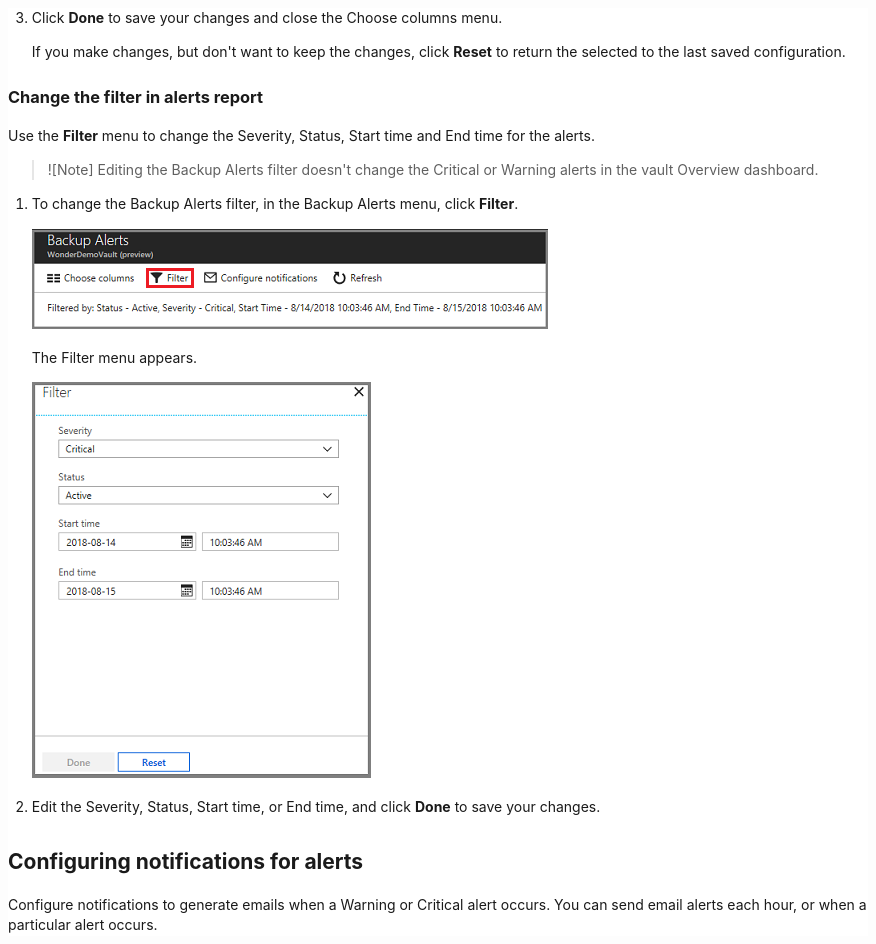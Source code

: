 3. Click **Done** to save your changes and close the Choose columns menu.

   If you make changes, but don't want to keep the changes, click **Reset** to return the selected to the last saved configuration.

### Change the filter in alerts report

Use the **Filter** menu to change the Severity, Status, Start time and End time for the alerts. 

> ![Note]
> Editing the Backup Alerts filter doesn't change the Critical or Warning alerts in the vault Overview dashboard.
>  

1. To change the Backup Alerts filter, in the Backup Alerts menu, click **Filter**.

   ![Choose filter menu](./media/backup-azure-manage-windows-server/alerts-menu-choose-filter.png)

   The Filter menu appears.

   ![Choose filter menu](./media/backup-azure-manage-windows-server/filter-alert-menu.png)

2. Edit the Severity, Status, Start time, or End time, and click **Done** to save your changes.

## Configuring notifications for alerts

Configure notifications to generate emails when a Warning or Critical alert occurs. You can send email alerts each hour, or when a particular alert occurs.
